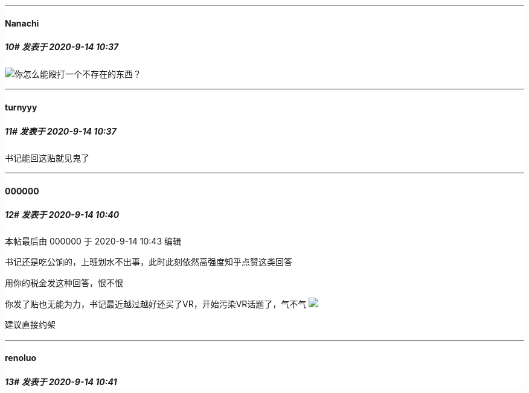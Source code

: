 





*****

####  Nanachi  
##### 10#       发表于 2020-9-14 10:37



<img src="https://static.saraba1st.com/image/smiley/face2017/067.png" referrerpolicy="no-referrer">你怎么能殴打一个不存在的东西？







*****

####  turnyyy  
##### 11#       发表于 2020-9-14 10:37




书记能回这贴就见鬼了







*****

####  000000  
##### 12#       发表于 2020-9-14 10:40



 本帖最后由 000000 于 2020-9-14 10:43 编辑 

书记还是吃公饷的，上班划水不出事，此时此刻依然高强度知乎点赞这类回答


用你的税金发这种回答，恨不恨


你发了贴也无能为力，书记最近越过越好还买了VR，开始污染VR话题了，气不气 <img src="https://static.saraba1st.com/image/smiley/face2017/066.png" referrerpolicy="no-referrer">

建议直接约架







*****

####  renoluo  
##### 13#       发表于 2020-9-14 10:41

